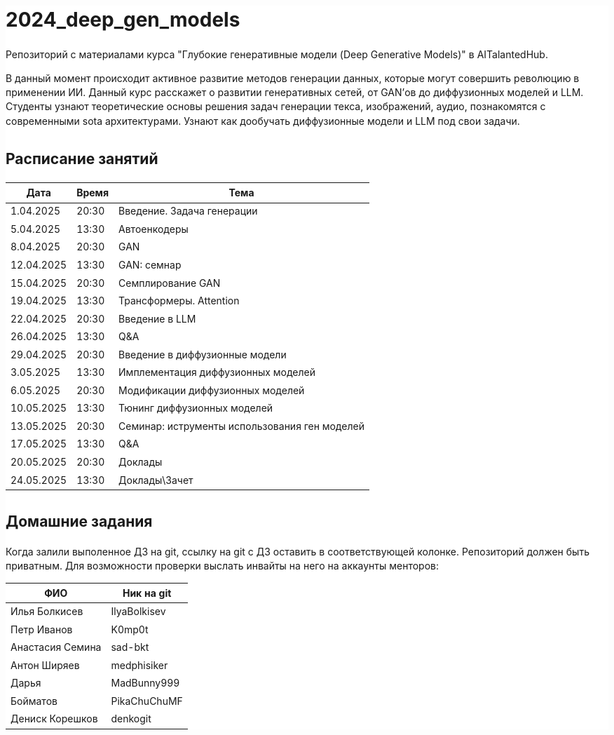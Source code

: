 # 2024_deep_gen_models
Репозиторий с материалами курса "Глубокие генеративные модели (Deep Generative Models)" в AITalantedHub.

В данный момент происходит активное развитие методов генерации данных, которые могут совершить революцию в применении ИИ. Данный курс расскажет о развитии генеративных сетей, от GAN’ов до диффузионных моделей и LLM. Студенты узнают теоретические основы решения задач генерации текса, изображений, аудио, познакомятся с современными sota архитектурами. Узнают как дообучать диффузионные модели и LLM под свои задачи.

## Расписание занятий

| Дата | Время | Тема |
| ----------- | ----------- |-----------|
| 1.04.2025       |   20:30   | Введение. Задача генерации |
| 5.04.2025       |   13:30   | Автоенкодеры |
| 8.04.2025       |   20:30   | GAN          |
| 12.04.2025       |   13:30   | GAN: семнар |
| 15.04.2025       |   20:30   | Семплирование GAN |
| 19.04.2025       |   13:30   | Трансформеры. Attention |
| 22.04.2025       |   20:30   | Введение в LLM |
| 26.04.2025       |   13:30   | Q&A   |
| 29.04.2025       |   20:30   | Введение в диффузионные модели |
| 3.05.2025       |   13:30   | Имплементация диффузионных моделей |
| 6.05.2025       |   20:30   | Модификации диффузионных моделей |
| 10.05.2025       |   13:30   | Тюнинг диффузионных моделей |
| 13.05.2025       |   20:30   | Семинар: иструменты использования ген моделей |
| 17.05.2025       |   13:30   | Q&A           |
| 20.05.2025       |   20:30   | Доклады       |
| 24.05.2025       |   13:30   | Доклады\Зачет |


## Домашние задания

Когда залили выполенное ДЗ на git, ссылку на git с ДЗ оставить в соответствующей колонке. Репозиторий должен быть приватным. Для возможности проверки выслать инвайты на него на аккаунты менторов:

| ФИО | Ник на git | 
| ----------- | ----------- |
| Илья Болкисев| IlyaBolkisev |
| Петр Иванов | K0mp0t |
| Анастасия Семина| sad-bkt |
| Антон Ширяев | medphisiker |
| Дарья | MadBunny999 |
| Бойматов | PikaChuChuMF |
|Дениск Корешков|denkogit|